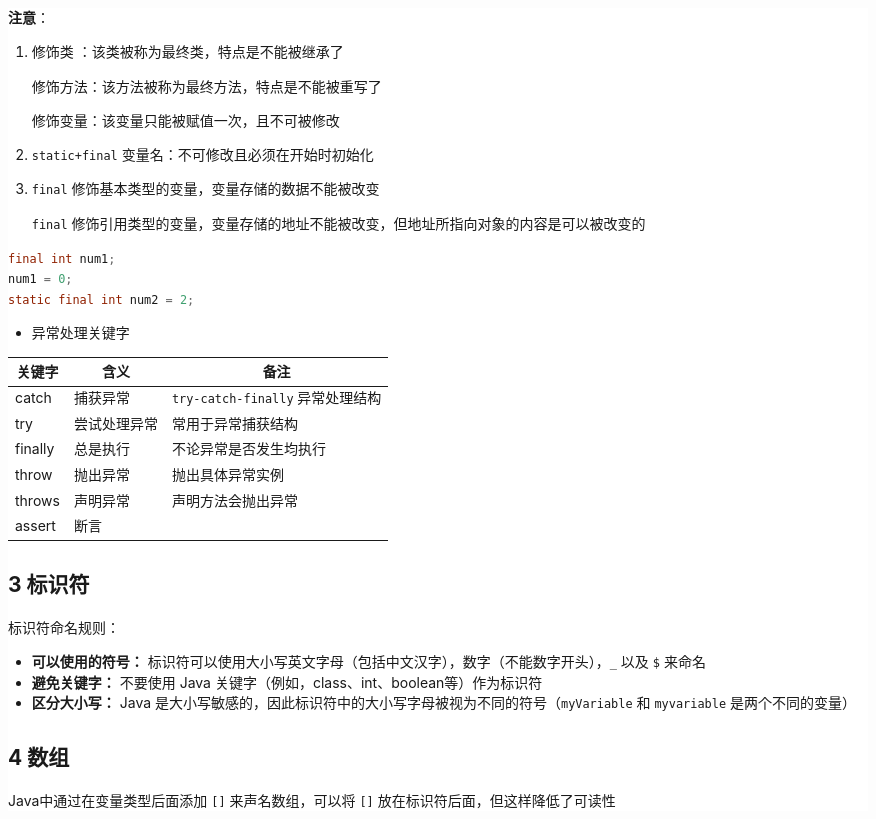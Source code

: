 **注意**：

1.   修饰类	：该类被称为最终类，特点是不能被继承了

     修饰方法：该方法被称为最终方法，特点是不能被重写了

     修饰变量：该变量只能被赋值一次，且不可被修改

2.   `static+final` 变量名：不可修改且必须在开始时初始化

3.   `final` 修饰基本类型的变量，变量存储的数据不能被改变

     `final` 修饰引用类型的变量，变量存储的地址不能被改变，但地址所指向对象的内容是可以被改变的

```java
final int num1;
num1 = 0;
static final int num2 = 2;
```







*   异常处理关键字

| 关键字  | 含义         | 备注                             |
| ------- | ------------ | -------------------------------- |
| catch   | 捕获异常     | `try-catch-finally` 异常处理结构 |
| try     | 尝试处理异常 | 常用于异常捕获结构               |
| finally | 总是执行     | 不论异常是否发生均执行           |
| throw   | 抛出异常     | 抛出具体异常实例                 |
| throws  | 声明异常     | 声明方法会抛出异常               |
| assert  | 断言         |                                  |







## 3 标识符

标识符命名规则：

-   **可以使用的符号：** 标识符可以使用大小写英文字母（包括中文汉字），数字（不能数字开头），`_` 以及 `$` 来命名
-   **避免关键字：** 不要使用 Java 关键字（例如，class、int、boolean等）作为标识符
-   **区分大小写：** Java 是大小写敏感的，因此标识符中的大小写字母被视为不同的符号（`myVariable` 和 `myvariable` 是两个不同的变量）







## 4 数组

Java中通过在变量类型后面添加 `[]` 来声名数组，可以将 `[]` 放在标识符后面，但这样降低了可读性

